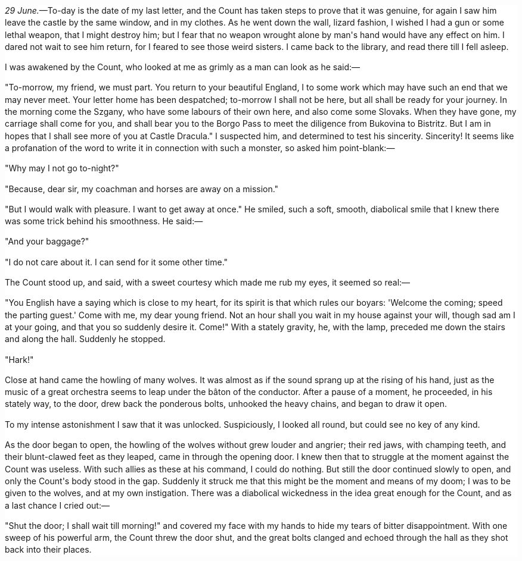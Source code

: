 *29 June.*—To-day is the date of my last letter, and the Count has taken steps to prove that it was genuine, for again I saw him leave the castle by the same window, and in my clothes. As he went down the wall, lizard fashion, I wished I had a gun or some lethal weapon, that I might destroy him; but I fear that no weapon wrought alone by man's hand would have any effect on him. I dared not wait to see him return, for I feared to see those weird sisters. I came back to the library, and read there till I fell asleep.

I was awakened by the Count, who looked at me as grimly as a man can look as he said:—

"To-morrow, my friend, we must part. You return to your beautiful England, I to some work which may have such an end that we may never meet. Your letter home has been despatched; to-morrow I shall not be here, but all shall be ready for your journey. In the morning come the Szgany, who have some labours of their own here, and also come some Slovaks. When they have gone, my carriage shall come for you, and shall bear you to the Borgo Pass to meet the diligence from Bukovina to Bistritz. But I am in hopes that I shall see more of you at Castle Dracula." I suspected him, and determined to test his sincerity. Sincerity! It seems like a profanation of the word to write it in connection with such a monster, so asked him point-blank:—

"Why may I not go to-night?"

"Because, dear sir, my coachman and horses are away on a mission."

"But I would walk with pleasure. I want to get away at once." He smiled, such a soft, smooth, diabolical smile that I knew there was some trick behind his smoothness. He said:—

"And your baggage?"

"I do not care about it. I can send for it some other time."

The Count stood up, and said, with a sweet courtesy which made me rub my eyes, it seemed so real:—

"You English have a saying which is close to my heart, for its spirit is that which rules our boyars: 'Welcome the coming; speed the parting guest.' Come with me, my dear young friend. Not an hour shall you wait in my house against your will, though sad am I at your going, and that you so suddenly desire it. Come!" With a stately gravity, he, with the lamp, preceded me down the stairs and along the hall. Suddenly he stopped.

"Hark!"

Close at hand came the howling of many wolves. It was almost as if the sound sprang up at the rising of his hand, just as the music of a great orchestra seems to leap under the bâton of the conductor. After a pause of a moment, he proceeded, in his stately way, to the door, drew back the ponderous bolts, unhooked the heavy chains, and began to draw it open.

To my intense astonishment I saw that it was unlocked. Suspiciously, I looked all round, but could see no key of any kind.

As the door began to open, the howling of the wolves without grew louder and angrier; their red jaws, with champing teeth, and their blunt-clawed feet as they leaped, came in through the opening door. I knew then that to struggle at the moment against the Count was useless. With such allies as these at his command, I could do nothing. But still the door continued slowly to open, and only the Count's body stood in the gap. Suddenly it struck me that this might be the moment and means of my doom; I was to be given to the wolves, and at my own instigation. There was a diabolical wickedness in the idea great enough for the Count, and as a last chance I cried out:—

"Shut the door; I shall wait till morning!" and covered my face with my hands to hide my tears of bitter disappointment. With one sweep of his powerful arm, the Count threw the door shut, and the great bolts clanged and echoed through the hall as they shot back into their places.

